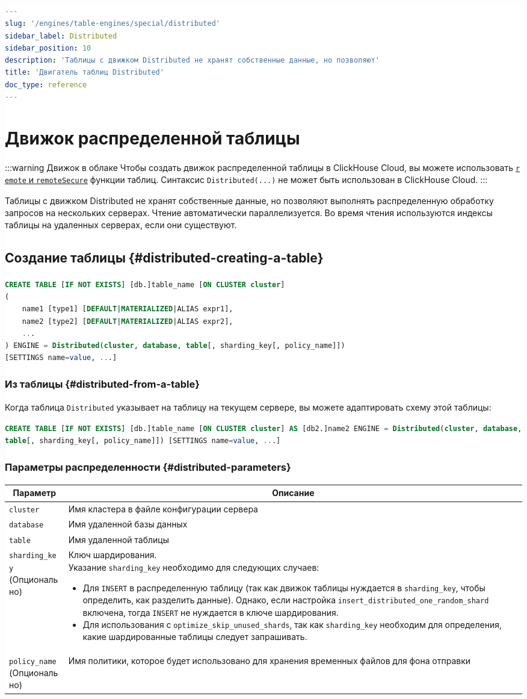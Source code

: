 ```yaml
---
slug: '/engines/table-engines/special/distributed'
sidebar_label: Distributed
sidebar_position: 10
description: 'Таблицы с движком Distributed не хранят собственные данные, но позволяют'
title: 'Двигатель таблиц Distributed'
doc_type: reference
---
```

# Движок распределенной таблицы

:::warning Движок в облаке
Чтобы создать движок распределенной таблицы в ClickHouse Cloud, вы можете использовать [`remote` и `remoteSecure`](../../../sql-reference/table-functions/remote) функции таблиц. 
Синтаксис `Distributed(...)` не может быть использован в ClickHouse Cloud.
:::

Таблицы с движком Distributed не хранят собственные данные, но позволяют выполнять распределенную обработку запросов на нескольких серверах. 
Чтение автоматически параллелизуется. Во время чтения используются индексы таблицы на удаленных серверах, если они существуют.

## Создание таблицы {#distributed-creating-a-table}

```sql
CREATE TABLE [IF NOT EXISTS] [db.]table_name [ON CLUSTER cluster]
(
    name1 [type1] [DEFAULT|MATERIALIZED|ALIAS expr1],
    name2 [type2] [DEFAULT|MATERIALIZED|ALIAS expr2],
    ...
) ENGINE = Distributed(cluster, database, table[, sharding_key[, policy_name]])
[SETTINGS name=value, ...]
```

### Из таблицы {#distributed-from-a-table}

Когда таблица `Distributed` указывает на таблицу на текущем сервере, вы можете адаптировать схему этой таблицы:

```sql
CREATE TABLE [IF NOT EXISTS] [db.]table_name [ON CLUSTER cluster] AS [db2.]name2 ENGINE = Distributed(cluster, database, table[, sharding_key[, policy_name]]) [SETTINGS name=value, ...]
```

### Параметры распределенности {#distributed-parameters}

| Параметр                 | Описание                                                                                                                                                                                                                                                                                                                                                                                                                                                                           |
|--------------------------|---------------------------------------------------------------------------------------------------------------------------------------------------------------------------------------------------------------------------------------------------------------------------------------------------------------------------------------------------------------------------------------------------------------------------------------------------------------------------------------|
| `cluster`                | Имя кластера в файле конфигурации сервера                                                                                                                                                                                                                                                                                                                                                                                                                                          |
| `database`               | Имя удаленной базы данных                                                                                                                                                                                                                                                                                                                                                                                                                                                         |
| `table`                  | Имя удаленной таблицы                                                                                                                                                                                                                                                                                                                                                                                                                                                            |
| `sharding_key` (Опционально) | Ключ шардирования. <br/> Указание `sharding_key` необходимо для следующих случаев: <ul><li>Для `INSERT` в распределенную таблицу (так как движок таблицы нуждается в `sharding_key`, чтобы определить, как разделить данные). Однако, если настройка `insert_distributed_one_random_shard` включена, тогда `INSERT` не нуждается в ключе шардирования.</li><li>Для использования с `optimize_skip_unused_shards`, так как `sharding_key` необходим для определения, какие шардированные таблицы следует запрашивать.</li></ul> |
| `policy_name` (Опционально) | Имя политики, которое будет использовано для хранения временных файлов для фона отправки                                                                                                                                                                                                                                                                                                                                                                                         |
